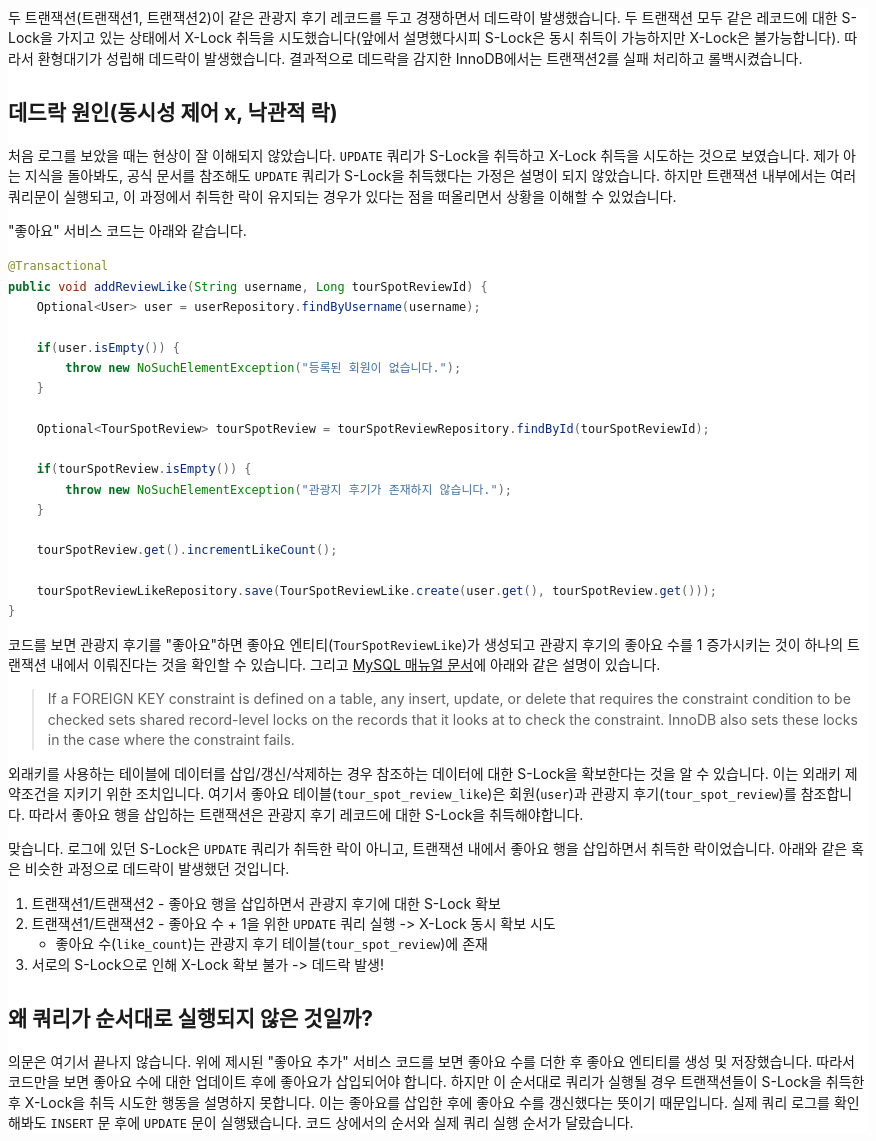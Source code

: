 두 트랜잭션(트랜잭션1, 트랜잭션2)이 같은 관광지 후기 레코드를 두고 경쟁하면서 데드락이 발생했습니다. 두 트랜잭션 모두 같은 레코드에 대한 S-Lock을 가지고 있는 상태에서 X-Lock 취득을 시도했습니다(앞에서 설명했다시피 S-Lock은 동시 취득이 가능하지만 X-Lock은 불가능합니다). 따라서 환형대기가 성립해 데드락이 발생했습니다. 결과적으로 데드락을 감지한 InnoDB에서는 트랜잭션2를 실패 처리하고 롤백시켰습니다.

## 데드락 원인(동시성 제어 x, 낙관적 락)
처음 로그를 보았을 때는 현상이 잘 이해되지 않았습니다. `UPDATE` 쿼리가 S-Lock을 취득하고 X-Lock 취득을 시도하는 것으로 보였습니다. 제가 아는 지식을 돌아봐도, 공식 문서를 참조해도 `UPDATE` 쿼리가 S-Lock을 취득했다는 가정은 설명이 되지 않았습니다. 하지만 트랜잭션 내부에서는 여러 쿼리문이 실행되고, 이 과정에서 취득한 락이 유지되는 경우가 있다는 점을 떠올리면서 상황을 이해할 수 있었습니다.

"좋아요" 서비스 코드는 아래와 같습니다.

```java
@Transactional
public void addReviewLike(String username, Long tourSpotReviewId) {
    Optional<User> user = userRepository.findByUsername(username);

    if(user.isEmpty()) {
        throw new NoSuchElementException("등록된 회원이 없습니다.");
    }

    Optional<TourSpotReview> tourSpotReview = tourSpotReviewRepository.findById(tourSpotReviewId);

    if(tourSpotReview.isEmpty()) {
        throw new NoSuchElementException("관광지 후기가 존재하지 않습니다.");
    }

    tourSpotReview.get().incrementLikeCount();

    tourSpotReviewLikeRepository.save(TourSpotReviewLike.create(user.get(), tourSpotReview.get()));
}
```

코드를 보면 관광지 후기를 "좋아요"하면 좋아요 엔티티(`TourSpotReviewLike`)가 생성되고 관광지 후기의 좋아요 수를 1 증가시키는 것이 하나의 트랜잭션 내에서 이뤄진다는 것을 확인할 수 있습니다. 그리고 [MySQL 매뉴얼 문서](https://dev.mysql.com/doc/refman/8.4/en/innodb-locks-set.html)에 아래와 같은 설명이 있습니다.

> If a FOREIGN KEY constraint is defined on a table, any insert, update, or delete that requires the constraint condition to be checked sets shared record-level locks on the records that it looks at to check the constraint. InnoDB also sets these locks in the case where the constraint fails.

외래키를 사용하는 테이블에 데이터를 삽입/갱신/삭제하는 경우 참조하는 데이터에 대한 S-Lock을 확보한다는 것을 알 수 있습니다. 이는 외래키 제약조건을 지키기 위한 조치입니다. 여기서 좋아요 테이블(`tour_spot_review_like`)은 회원(`user`)과 관광지 후기(`tour_spot_review`)를 참조합니다. 따라서 좋아요 행을 삽입하는 트랜잭션은 관광지 후기 레코드에 대한 S-Lock을 취득해야합니다.

맞습니다. 로그에 있던 S-Lock은 `UPDATE` 쿼리가 취득한 락이 아니고, 트랜잭션 내에서 좋아요 행을 삽입하면서 취득한 락이었습니다. 아래와 같은 혹은 비슷한 과정으로 데드락이 발생했던 것입니다.

1. 트랜잭션1/트랜잭션2 - 좋아요 행을 삽입하면서 관광지 후기에 대한 S-Lock 확보
2. 트랜잭션1/트랜잭션2 - 좋아요 수 + 1을 위한 `UPDATE` 쿼리 실행 -> X-Lock 동시 확보 시도
   - 좋아요 수(`like_count`)는 관광지 후기 테이블(`tour_spot_review`)에 존재
3. 서로의 S-Lock으로 인해 X-Lock 확보 불가 -> 데드락 발생!

## 왜 쿼리가 순서대로 실행되지 않은 것일까?
의문은 여기서 끝나지 않습니다. 위에 제시된 "좋아요 추가" 서비스 코드를 보면 좋아요 수를 더한 후 좋아요 엔티티를 생성 및 저장했습니다. 따라서 코드만을 보면 좋아요 수에 대한 업데이트 후에 좋아요가 삽입되어야 합니다. 하지만 이 순서대로 쿼리가 실행될 경우 트랜잭션들이 S-Lock을 취득한 후 X-Lock을 취득 시도한 행동을 설명하지 못합니다.  이는 좋아요를 삽입한 후에 좋아요 수를 갱신했다는 뜻이기 때문입니다. 실제 쿼리 로그를 확인해봐도 `INSERT` 문 후에 `UPDATE` 문이 실행됐습니다. 코드 상에서의 순서와 실제 쿼리 실행 순서가 달랐습니다.
